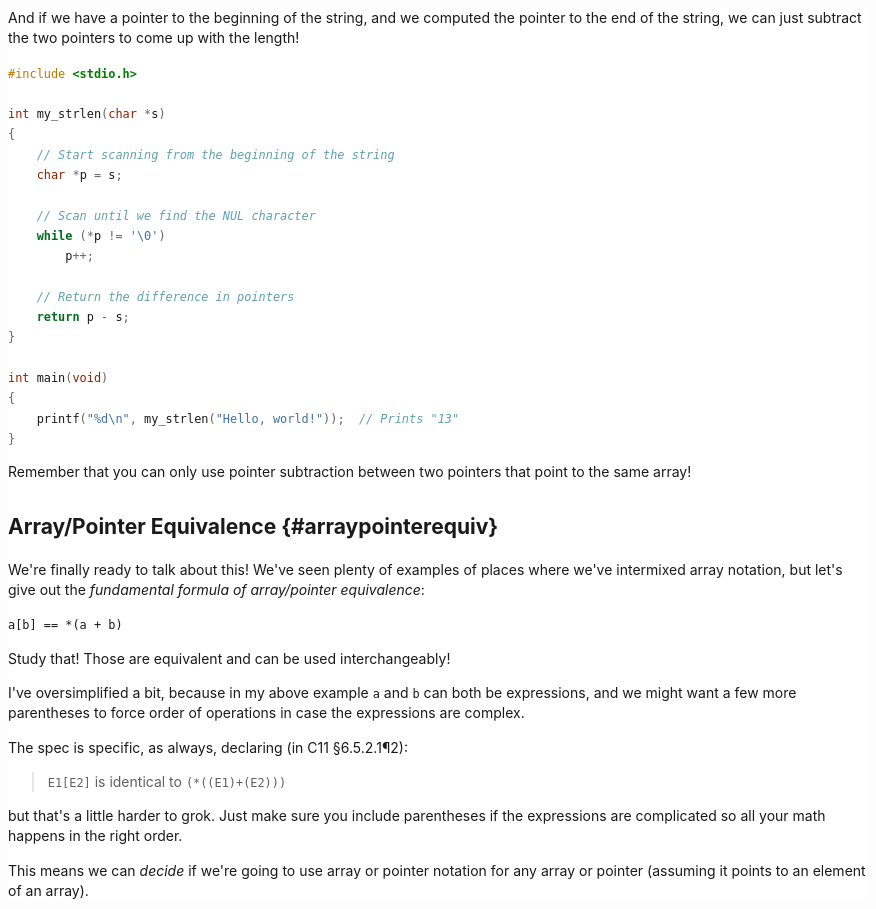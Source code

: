 And if we have a pointer to the beginning of the string, and we computed
the pointer to the end of the string, we can just subtract the two
pointers to come up with the length!

``` {.c .numberLines}
#include <stdio.h>

int my_strlen(char *s)
{
    // Start scanning from the beginning of the string
    char *p = s;

    // Scan until we find the NUL character
    while (*p != '\0')
        p++;

    // Return the difference in pointers
    return p - s;
}

int main(void)
{
    printf("%d\n", my_strlen("Hello, world!"));  // Prints "13"
}
```

Remember that you can only use pointer subtraction between two pointers
that point to the same array!


## Array/Pointer Equivalence {#arraypointerequiv}

We're finally ready to talk about this! We've seen plenty of examples of
places where we've intermixed array notation, but let's give out the
_fundamental formula of array/pointer equivalence_:

``` {.c}
a[b] == *(a + b)
```

Study that! Those are equivalent and can be used interchangeably!

I've oversimplified a bit, because in my above example `a` and `b` can
both be expressions, and we might want a few more parentheses to force
order of operations in case the expressions are complex.

The spec is specific, as always, declaring (in C11 §6.5.2.1¶2):

> `E1[E2]` is identical to `(*((E1)+(E2)))`

but that's a little harder to grok. Just make sure you include
parentheses if the expressions are complicated so all your math
happens in the right order.

This means we can _decide_ if we're going to use array or pointer
notation for any array or pointer (assuming it points to an element of
an array).
